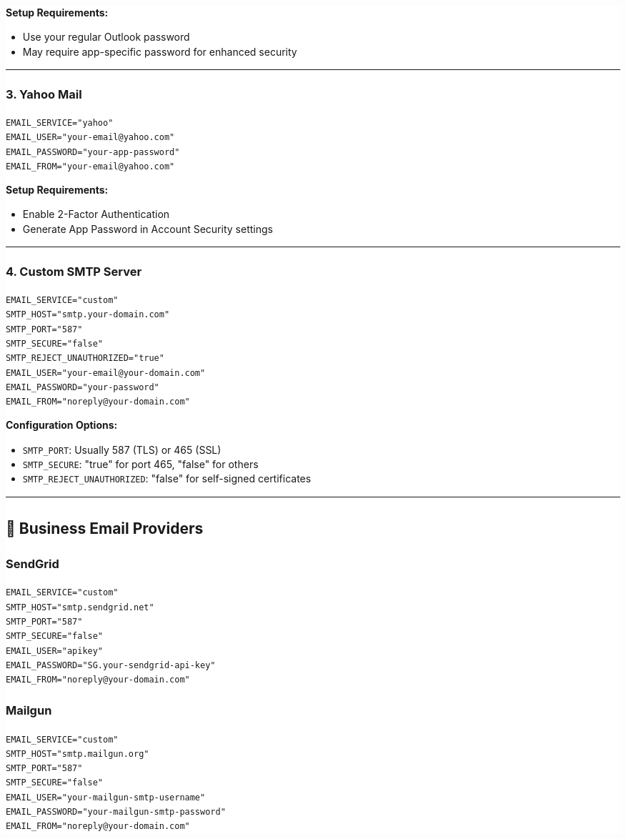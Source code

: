 **Setup Requirements:**
- Use your regular Outlook password
- May require app-specific password for enhanced security

---

### **3. Yahoo Mail**
```env
EMAIL_SERVICE="yahoo"
EMAIL_USER="your-email@yahoo.com"
EMAIL_PASSWORD="your-app-password"
EMAIL_FROM="your-email@yahoo.com"
```

**Setup Requirements:**
- Enable 2-Factor Authentication
- Generate App Password in Account Security settings

---

### **4. Custom SMTP Server**
```env
EMAIL_SERVICE="custom"
SMTP_HOST="smtp.your-domain.com"
SMTP_PORT="587"
SMTP_SECURE="false"
SMTP_REJECT_UNAUTHORIZED="true"
EMAIL_USER="your-email@your-domain.com"
EMAIL_PASSWORD="your-password"
EMAIL_FROM="noreply@your-domain.com"
```

**Configuration Options:**
- `SMTP_PORT`: Usually 587 (TLS) or 465 (SSL)
- `SMTP_SECURE`: "true" for port 465, "false" for others
- `SMTP_REJECT_UNAUTHORIZED`: "false" for self-signed certificates

---

## **🏢 Business Email Providers**

### **SendGrid**
```env
EMAIL_SERVICE="custom"
SMTP_HOST="smtp.sendgrid.net"
SMTP_PORT="587"
SMTP_SECURE="false"
EMAIL_USER="apikey"
EMAIL_PASSWORD="SG.your-sendgrid-api-key"
EMAIL_FROM="noreply@your-domain.com"
```

### **Mailgun**
```env
EMAIL_SERVICE="custom"
SMTP_HOST="smtp.mailgun.org"
SMTP_PORT="587"
SMTP_SECURE="false"
EMAIL_USER="your-mailgun-smtp-username"
EMAIL_PASSWORD="your-mailgun-smtp-password"
EMAIL_FROM="noreply@your-domain.com"
```
